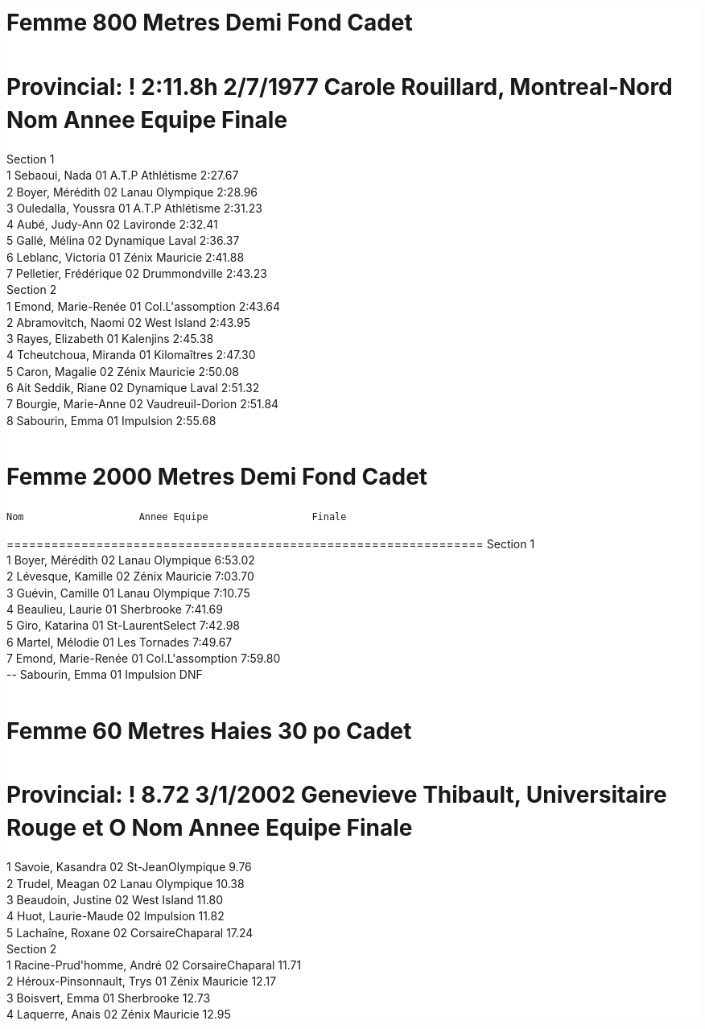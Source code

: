 Femme 800 Metres Demi Fond Cadet
================================================================
  Provincial: ! 2:11.8h  2/7/1977    Carole Rouillard, Montreal-Nord           
    Nom                    Annee Equipe                  Finale 
================================================================
Section  1  
  1 Sebaoui, Nada             01 A.T.P Athlétisme       2:27.67  
  2 Boyer, Mérédith           02 Lanau Olympique        2:28.96  
  3 Ouledalla, Youssra        01 A.T.P Athlétisme       2:31.23  
  4 Aubé, Judy-Ann            02 Lavironde              2:32.41  
  5 Gallé, Mélina             02 Dynamique Laval        2:36.37  
  6 Leblanc, Victoria         01 Zénix Mauricie         2:41.88  
  7 Pelletier, Frédérique     02 Drummondville          2:43.23  
Section  2  
  1 Emond, Marie-Renée        01 Col.L'assomption       2:43.64  
  2 Abramovitch, Naomi        02 West Island            2:43.95  
  3 Rayes, Elizabeth          01 Kalenjins              2:45.38  
  4 Tcheutchoua, Miranda      01 Kilomaîtres            2:47.30  
  5 Caron, Magalie            02 Zénix Mauricie         2:50.08  
  6 Ait Seddik, Riane         02 Dynamique Laval        2:51.32  
  7 Bourgie, Marie-Anne       02 Vaudreuil-Dorion       2:51.84  
  8 Sabourin, Emma            01 Impulsion              2:55.68  
 
Femme 2000 Metres Demi Fond Cadet
================================================================
    Nom                    Annee Equipe                  Finale 
================================================================
Section  1  
  1 Boyer, Mérédith           02 Lanau Olympique        6:53.02  
  2 Lévesque, Kamille         02 Zénix Mauricie         7:03.70  
  3 Guévin, Camille           01 Lanau Olympique        7:10.75  
  4 Beaulieu, Laurie          01 Sherbrooke             7:41.69  
  5 Giro, Katarina            01 St-LaurentSelect       7:42.98  
  6 Martel, Mélodie           01 Les Tornades           7:49.67  
  7 Emond, Marie-Renée        01 Col.L'assomption       7:59.80  
 -- Sabourin, Emma            01 Impulsion                  DNF  
 
Femme 60 Metres Haies 30 po Cadet
================================================================
  Provincial: !  8.72  3/1/2002    Genevieve Thibault, Universitaire Rouge et O
    Nom                    Annee Equipe                  Finale 
================================================================
  1 Savoie, Kasandra          02 St-JeanOlympique          9.76  
  2 Trudel, Meagan            02 Lanau Olympique          10.38  
  3 Beaudoin, Justine         02 West Island              11.80  
  4 Huot, Laurie-Maude        02 Impulsion                11.82  
  5 Lachaîne, Roxane          02 CorsaireChaparal         17.24  
Section  2  
  1 Racine-Prud'homme, André  02 CorsaireChaparal         11.71  
  2 Héroux-Pinsonnault, Trys  01 Zénix Mauricie           12.17  
  3 Boisvert, Emma            01 Sherbrooke               12.73  
  4 Laquerre, Anais           02 Zénix Mauricie           12.95  
 